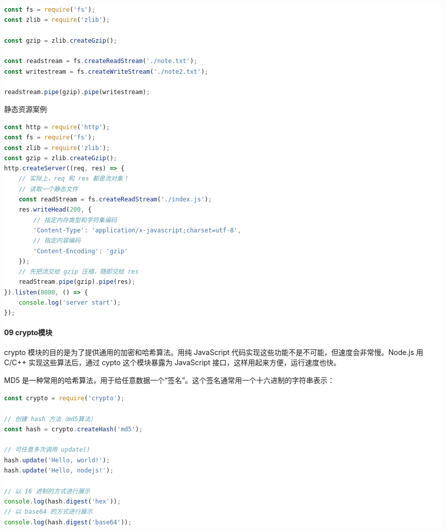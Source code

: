 ```js
const fs = require('fs');
const zlib = require('zlib');

const gzip = zlib.createGzip();

const readstream = fs.createReadStream('./note.txt');
const writestream = fs.createWriteStream('./note2.txt');

readstream.pipe(gzip).pipe(writestream);
```

静态资源案例
```js
const http = require('http');
const fs = require('fs');
const zlib = require('zlib');
const gzip = zlib.createGzip();
http.createServer((req, res) => {
    // 实际上，req 和 res 都是流对象！
    // 读取一个静态文件
    const readStream = fs.createReadStream('./index.js');
    res.writeHead(200, {
        // 指定内存类型和字符集编码
        'Content-Type': 'application/x-javascript;charset=utf-8',
        // 指定内容编码
        'Content-Encoding': 'gzip'
    });
    // 先把流交给 gzip 压缩，随即交给 res
    readStream.pipe(gzip).pipe(res);
}).listen(8080, () => {
    console.log('server start');
});
```

#### 09 crypto模块

crypto 模块的目的是为了提供通用的加密和哈希算法。用纯 JavaScript 代码实现这些功能不是不可能，但速度会非常慢。Node.js 用 C/C++ 实现这些算法后，通过 cypto 这个模块暴露为 JavaScript 接口，这样用起来方便，运行速度也快。

MD5 是一种常用的哈希算法，用于给任意数据一个“签名”。这个签名通常用一个十六进制的字符串表示：

```js
const crypto = require('crypto');

// 创建 hash 方法（md5算法）
const hash = crypto.createHash('md5');

// 可任意多次调用 update()
hash.update('Hello, world!');
hash.update('Hello, nodejs!');

// 以 16 进制的方式进行展示
console.log(hash.digest('hex'));
// 以 base64 的方式进行展示
console.log(hash.digest('base64'));
```
